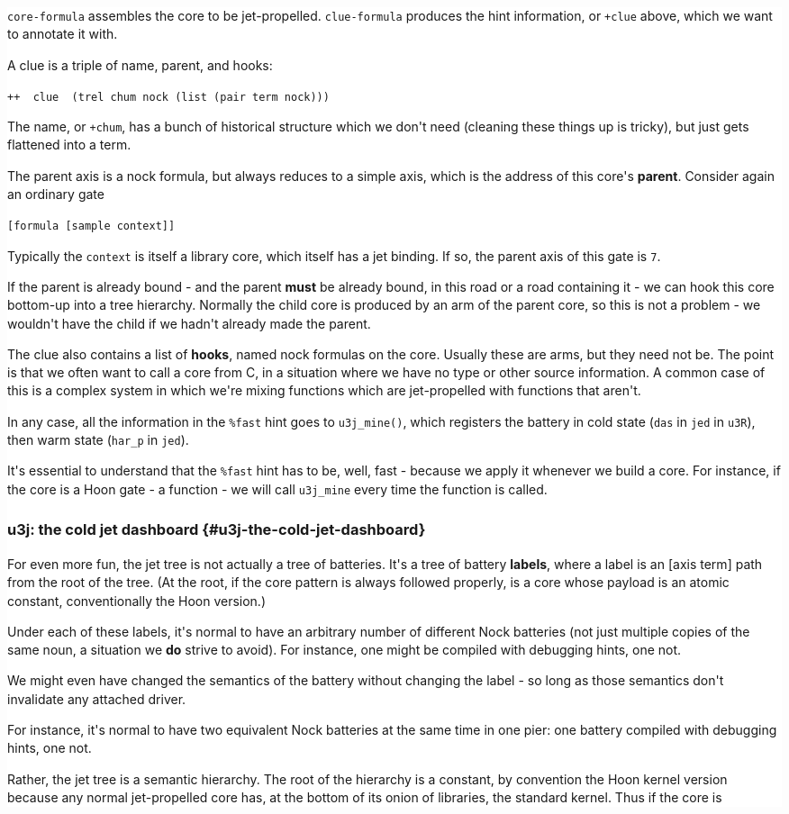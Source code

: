 `core-formula` assembles the core to be jet-propelled. `clue-formula` produces the hint information, or `+clue` above, which we want to annotate it with.

A clue is a triple of name, parent, and hooks:

```hoon
++  clue  (trel chum nock (list (pair term nock)))
```

The name, or `+chum`, has a bunch of historical structure which we don't need (cleaning these things up is tricky), but just gets flattened into a term.

The parent axis is a nock formula, but always reduces to a simple axis, which is the address of this core's **parent**.  Consider again an ordinary gate

```
[formula [sample context]]
```

Typically the `context` is itself a library core, which itself has a jet binding.  If so, the parent axis of this gate is `7`.

If the parent is already bound - and the parent **must** be already bound, in this road or a road containing it - we can hook this core bottom-up into a tree hierarchy.  Normally the child core is produced by an arm of the parent core, so this is not a problem - we wouldn't have the child if we hadn't already made the parent.

The clue also contains a list of **hooks**, named nock formulas on the core.  Usually these are arms, but they need not be.  The point is that we often want to call a core from C, in a situation where we have no type or other source information.  A common case of this is a complex system in which we're mixing functions which are jet-propelled with functions that aren't.

In any case, all the information in the `%fast` hint goes to `u3j_mine()`, which registers the battery in cold state (`das` in `jed` in `u3R`), then warm state (`har_p` in `jed`).

It's essential to understand that the `%fast` hint has to be, well, fast - because we apply it whenever we build a core.  For instance, if the core is a Hoon gate - a function - we will call `u3j_mine` every time the function is called.

### u3j: the cold jet dashboard {#u3j-the-cold-jet-dashboard}

For even more fun, the jet tree is not actually a tree of batteries.  It's a tree of battery **labels**, where a label is an [axis term] path from the root of the tree.  (At the root, if the core pattern is always followed properly, is a core whose payload is an atomic constant, conventionally the Hoon version.)

Under each of these labels, it's normal to have an arbitrary number of different Nock batteries (not just multiple copies of the same noun, a situation we **do** strive to avoid).  For instance, one might be compiled with debugging hints, one not.

We might even have changed the semantics of the battery without changing the label - so long as those semantics don't invalidate any attached driver.

For instance, it's normal to have two equivalent Nock batteries at the same time in one pier: one battery compiled with debugging hints, one not.

Rather, the jet tree is a semantic hierarchy.  The root of the hierarchy is a constant, by convention the Hoon kernel version because any normal jet-propelled core has, at the bottom of its onion of libraries, the standard kernel.  Thus if the core is
